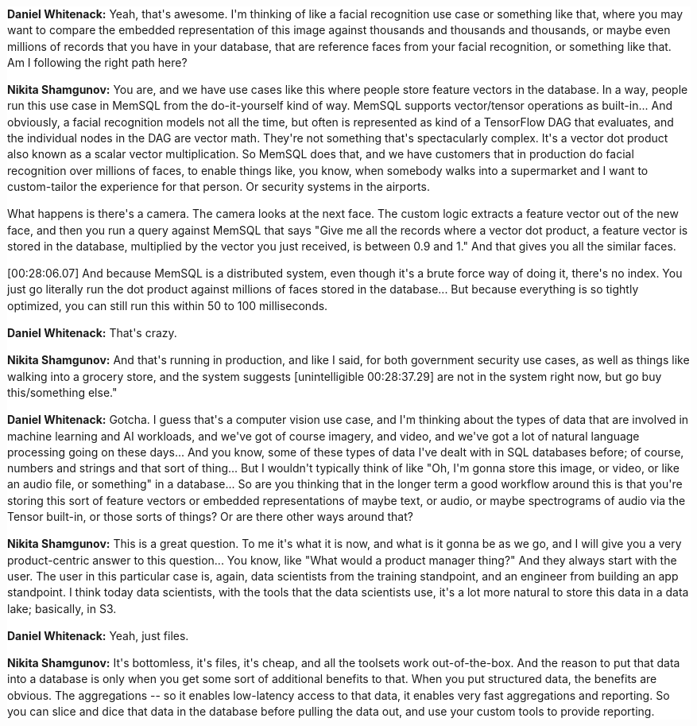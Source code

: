 **Daniel Whitenack:** Yeah, that's awesome. I'm thinking of like a facial recognition use case or something like that, where you may want to compare the embedded representation of this image against thousands and thousands and thousands, or maybe even millions of records that you have in your database, that are reference faces from your facial recognition, or something like that. Am I following the right path here?

**Nikita Shamgunov:** You are, and we have use cases like this where people store feature vectors in the database. In a way, people run this use case in MemSQL from the do-it-yourself kind of way. MemSQL supports vector/tensor operations as built-in... And obviously, a facial recognition models not all the time, but often is represented as kind of a TensorFlow DAG that evaluates, and the individual nodes in the DAG are vector math. They're not something that's spectacularly complex. It's a vector dot product also known as a scalar vector multiplication. So MemSQL does that, and we have customers that in production do facial recognition over millions of faces, to enable things like, you know, when somebody walks into a supermarket and I want to custom-tailor the experience for that person. Or security systems in the airports.

What happens is there's a camera. The camera looks at the next face. The custom logic extracts a feature vector out of the new face, and then you run a query against MemSQL that says "Give me all the records where a vector dot product, a feature vector is stored in the database, multiplied by the vector you just received, is between 0.9 and 1." And that gives you all the similar faces.

\[00:28:06.07\] And because MemSQL is a distributed system, even though it's a brute force way of doing it, there's no index. You just go literally run the dot product against millions of faces stored in the database... But because everything is so tightly optimized, you can still run this within 50 to 100 milliseconds.

**Daniel Whitenack:** That's crazy.

**Nikita Shamgunov:** And that's running in production, and like I said, for both government security use cases, as well as things like walking into a grocery store, and the system suggests \[unintelligible 00:28:37.29\] are not in the system right now, but go buy this/something else."

**Daniel Whitenack:** Gotcha. I guess that's a computer vision use case, and I'm thinking about the types of data that are involved in machine learning and AI workloads, and we've got of course imagery, and video, and we've got a lot of natural language processing going on these days... And you know, some of these types of data I've dealt with in SQL databases before; of course, numbers and strings and that sort of thing... But I wouldn't typically think of like "Oh, I'm gonna store this image, or video, or like an audio file, or something" in a database... So are you thinking that in the longer term a good workflow around this is that you're storing this sort of feature vectors or embedded representations of maybe text, or audio, or maybe spectrograms of audio via the Tensor built-in, or those sorts of things? Or are there other ways around that?

**Nikita Shamgunov:** This is a great question. To me it's what it is now, and what is it gonna be as we go, and I will give you a very product-centric answer to this question... You know, like "What would a product manager thing?" And they always start with the user. The user in this particular case is, again, data scientists from the training standpoint, and an engineer from building an app standpoint. I think today data scientists, with the tools that the data scientists use, it's a lot more natural to store this data in a data lake; basically, in S3.

**Daniel Whitenack:** Yeah, just files.

**Nikita Shamgunov:** It's bottomless, it's files, it's cheap, and all the toolsets work out-of-the-box. And the reason to put that data into a database is only when you get some sort of additional benefits to that. When you put structured data, the benefits are obvious. The aggregations -- so it enables low-latency access to that data, it enables very fast aggregations and reporting. So you can slice and dice that data in the database before pulling the data out, and use your custom tools to provide reporting.
